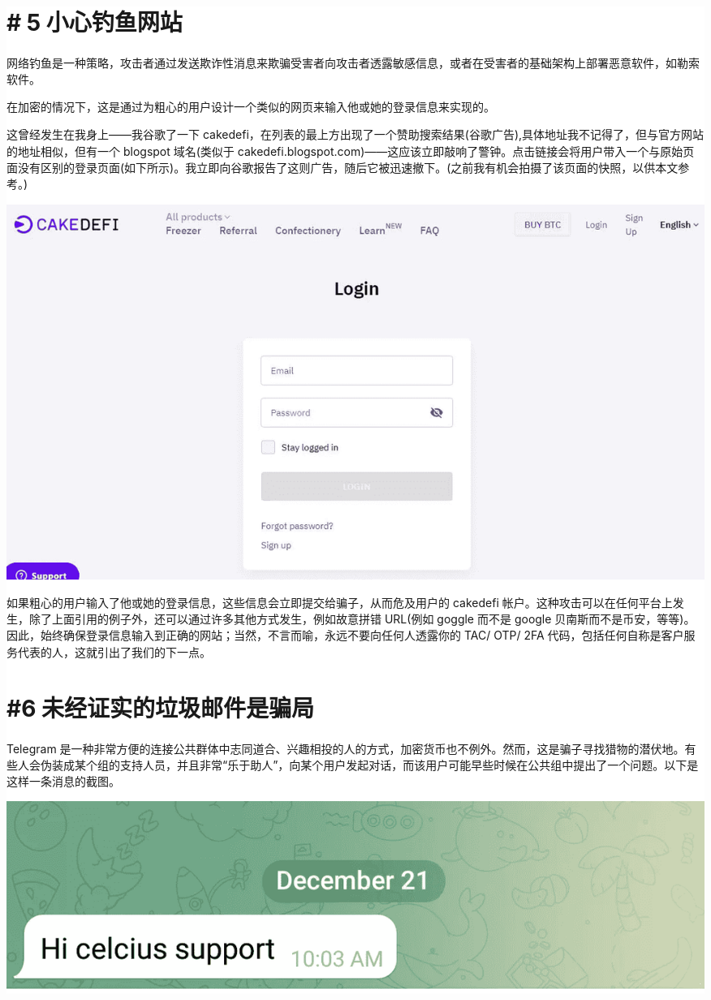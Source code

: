 # # 5 小心钓鱼网站

网络钓鱼是一种策略，攻击者通过发送欺诈性消息来欺骗受害者向攻击者透露敏感信息，或者在受害者的基础架构上部署恶意软件，如勒索软件。

在加密的情况下，这是通过为粗心的用户设计一个类似的网页来输入他或她的登录信息来实现的。

这曾经发生在我身上——我谷歌了一下 cakedefi，在列表的最上方出现了一个赞助搜索结果(谷歌广告),具体地址我不记得了，但与官方网站的地址相似，但有一个 blogspot 域名(类似于 cakedefi.blogspot.com)——这应该立即敲响了警钟。点击链接会将用户带入一个与原始页面没有区别的登录页面(如下所示)。我立即向谷歌报告了这则广告，随后它被迅速撤下。(之前我有机会拍摄了该页面的快照，以供本文参考。)

![](img/931ff70c62d84e043956a72815a1c274.png)

如果粗心的用户输入了他或她的登录信息，这些信息会立即提交给骗子，从而危及用户的 cakedefi 帐户。这种攻击可以在任何平台上发生，除了上面引用的例子外，还可以通过许多其他方式发生，例如故意拼错 URL(例如 goggle 而不是 google 贝南斯而不是币安，等等)。因此，始终确保登录信息输入到正确的网站；当然，不言而喻，永远不要向任何人透露你的 TAC/ OTP/ 2FA 代码，包括任何自称是客户服务代表的人，这就引出了我们的下一点。

# **#6 未经证实的垃圾邮件是骗局**

Telegram 是一种非常方便的连接公共群体中志同道合、兴趣相投的人的方式，加密货币也不例外。然而，这是骗子寻找猎物的潜伏地。有些人会伪装成某个组的支持人员，并且非常“乐于助人”，向某个用户发起对话，而该用户可能早些时候在公共组中提出了一个问题。以下是这样一条消息的截图。

![](img/3b876efbe690ddb34b5ab9d84654c6b0.png)
